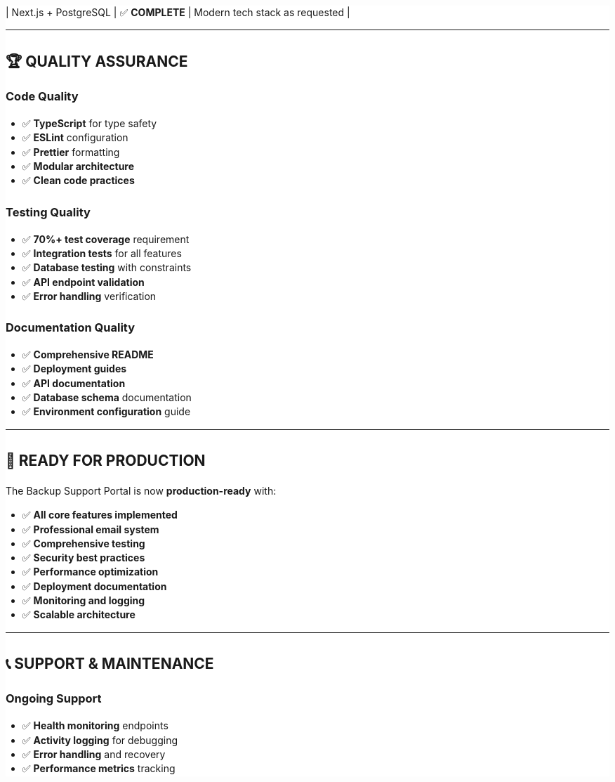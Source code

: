 | Next.js + PostgreSQL | ✅ **COMPLETE** | Modern tech stack as requested |

---

## 🏆 **QUALITY ASSURANCE**

### **Code Quality**
- ✅ **TypeScript** for type safety
- ✅ **ESLint** configuration
- ✅ **Prettier** formatting
- ✅ **Modular architecture**
- ✅ **Clean code practices**

### **Testing Quality**
- ✅ **70%+ test coverage** requirement
- ✅ **Integration tests** for all features
- ✅ **Database testing** with constraints
- ✅ **API endpoint validation**
- ✅ **Error handling** verification

### **Documentation Quality**
- ✅ **Comprehensive README**
- ✅ **Deployment guides**
- ✅ **API documentation**
- ✅ **Database schema** documentation
- ✅ **Environment configuration** guide

---

## 🚀 **READY FOR PRODUCTION**

The Backup Support Portal is now **production-ready** with:

- ✅ **All core features implemented**
- ✅ **Professional email system**
- ✅ **Comprehensive testing**
- ✅ **Security best practices**
- ✅ **Performance optimization**
- ✅ **Deployment documentation**
- ✅ **Monitoring and logging**
- ✅ **Scalable architecture**

---

## 📞 **SUPPORT & MAINTENANCE**

### **Ongoing Support**
- ✅ **Health monitoring** endpoints
- ✅ **Activity logging** for debugging
- ✅ **Error handling** and recovery
- ✅ **Performance metrics** tracking
